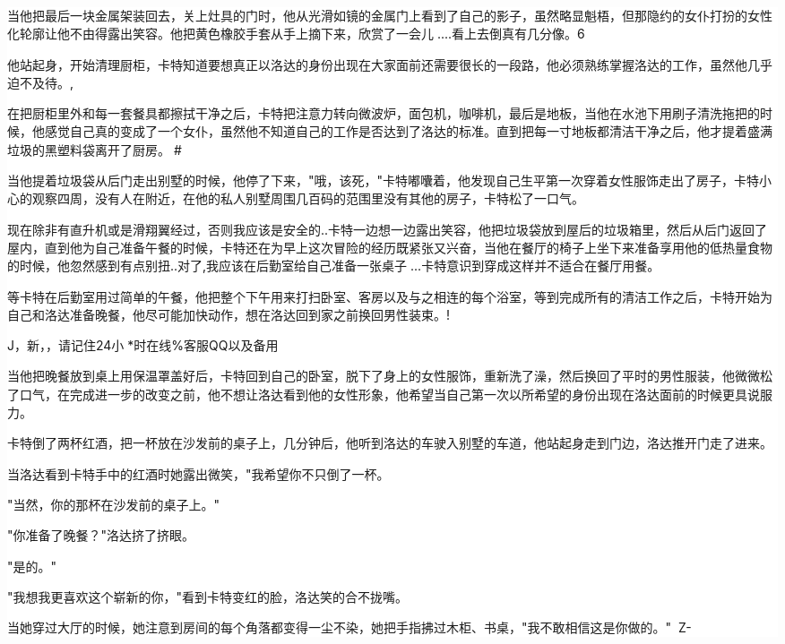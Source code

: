 
当他把最后一块金属架装回去，关上灶具的门时，他从光滑如镜的金属门上看到了自己的影子，虽然略显魁梧，但那隐约的女仆打扮的女性化轮廓让他不由得露出笑容。他把黄色橡胶手套从手上摘下来，欣赏了一会儿 ....看上去倒真有几分像。6





他站起身，开始清理厨柜，卡特知道要想真正以洛达的身份出现在大家面前还需要很长的一段路，他必须熟练掌握洛达的工作，虽然他几乎迫不及待。,



在把厨柜里外和每一套餐具都擦拭干净之后，卡特把注意力转向微波炉，面包机，咖啡机，最后是地板，当他在水池下用刷子清洗拖把的时候，他感觉自己真的变成了一个女仆，虽然他不知道自己的工作是否达到了洛达的标准。直到把每一寸地板都清洁干净之后，他才提着盛满垃圾的黑塑料袋离开了厨房。 #



当他提着垃圾袋从后门走出别墅的时候，他停了下来，"哦，该死，"卡特嘟囔着，他发现自己生平第一次穿着女性服饰走出了房子，卡特小心的观察四周，没有人在附近，在他的私人别墅周围几百码的范围里没有其他的房子，卡特松了一口气。



现在除非有直升机或是滑翔翼经过，否则我应该是安全的..卡特一边想一边露出笑容，他把垃圾袋放到屋后的垃圾箱里，然后从后门返回了屋内，直到他为自己准备午餐的时候，卡特还在为早上这次冒险的经历既紧张又兴奋，当他在餐厅的椅子上坐下来准备享用他的低热量食物的时候，他忽然感到有点别扭..对了,我应该在后勤室给自己准备一张桌子 ...卡特意识到穿成这样并不适合在餐厅用餐。





等卡特在后勤室用过简单的午餐，他把整个下午用来打扫卧室、客房以及与之相连的每个浴室，等到完成所有的清洁工作之后，卡特开始为自己和洛达准备晚餐，他尽可能加快动作，想在洛达回到家之前换回男性装束。!



J，新，，请记住24小 *时在线%客服QQ以及备用



当他把晚餐放到桌上用保温罩盖好后，卡特回到自己的卧室，脱下了身上的女性服饰，重新洗了澡，然后换回了平时的男性服装，他微微松了口气，在完成进一步的改变之前，他不想让洛达看到他的女性形象，他希望当自己第一次以所希望的身份出现在洛达面前的时候更具说服力。



卡特倒了两杯红酒，把一杯放在沙发前的桌子上，几分钟后，他听到洛达的车驶入别墅的车道，他站起身走到门边，洛达推开门走了进来。



当洛达看到卡特手中的红酒时她露出微笑，"我希望你不只倒了一杯。





"当然，你的那杯在沙发前的桌子上。"





"你准备了晚餐？"洛达挤了挤眼。





"是的。"



"我想我更喜欢这个崭新的你，"看到卡特变红的脸，洛达笑的合不拢嘴。





当她穿过大厅的时候，她注意到房间的每个角落都变得一尘不染，她把手指拂过木柜、书桌，"我不敢相信这是你做的。"  Z-
